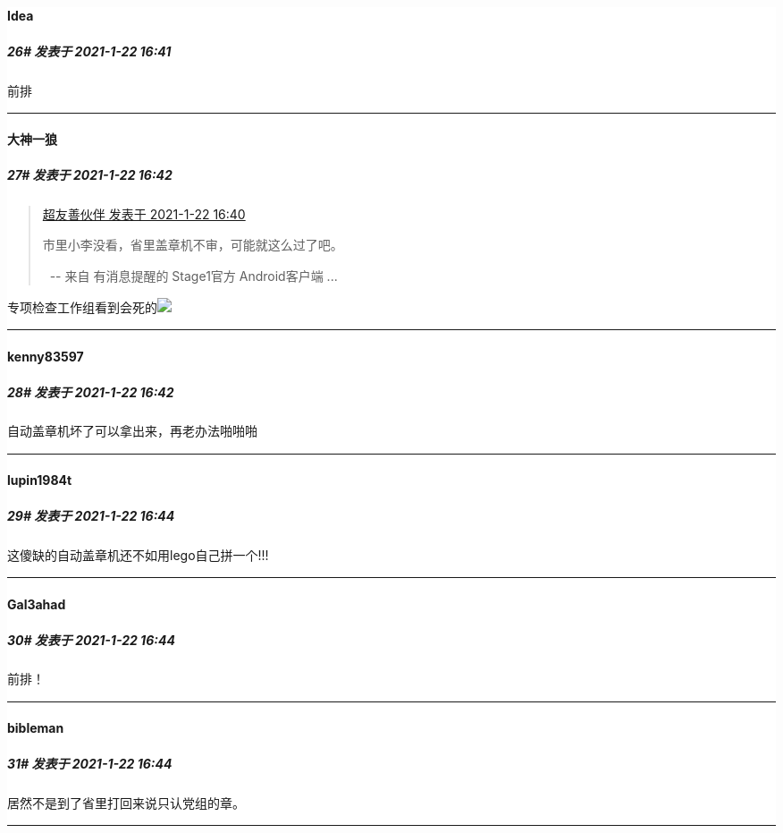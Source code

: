 ####  Idea  
##### 26#       发表于 2021-1-22 16:41


前排


-----

####  大神一狼  
##### 27#       发表于 2021-1-22 16:42


<blockquote><a href="httphttps://bbs.saraba1st.com/2b/forum.php?mod=redirect&amp;goto=findpost&amp;pid=50114097&amp;ptid=1984120" target="_blank">超友善伙伴 发表于 2021-1-22 16:40</a>

市里小李没看，省里盖章机不审，可能就这么过了吧。


  -- 来自 有消息提醒的 Stage1官方 Android客户端 ...</blockquote>
专项检查工作组看到会死的<img src="https://static.saraba1st.com/image/smiley/face2017/002.png" referrerpolicy="no-referrer">


-----

####  kenny83597  
##### 28#       发表于 2021-1-22 16:42


自动盖章机坏了可以拿出来，再老办法啪啪啪


-----

####  lupin1984t  
##### 29#       发表于 2021-1-22 16:44


这傻缺的自动盖章机还不如用lego自己拼一个!!!


-----

####  Gal3ahad  
##### 30#       发表于 2021-1-22 16:44


前排！


-----

####  bibleman  
##### 31#       发表于 2021-1-22 16:44


居然不是到了省里打回来说只认党组的章。


-----
